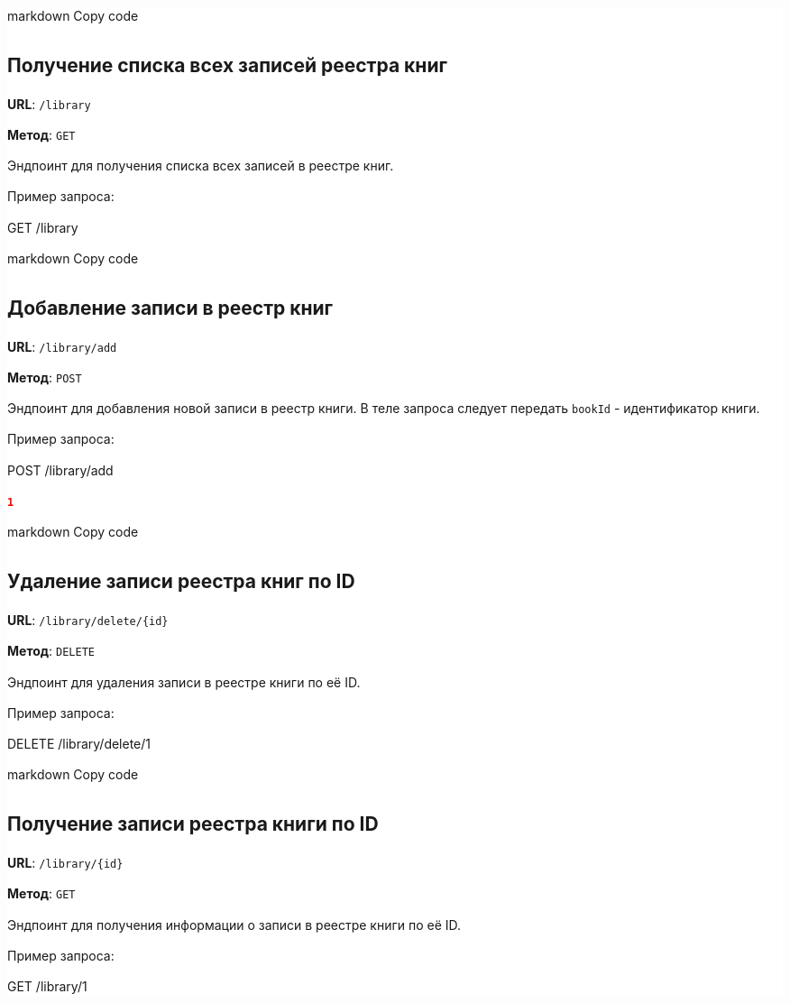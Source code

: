markdown
Copy code

## Получение списка всех записей реестра книг

**URL**: `/library`

**Метод**: `GET`

Эндпоинт для получения списка всех записей в реестре книг.

Пример запроса:

GET /library

markdown
Copy code

## Добавление записи в реестр книг

**URL**: `/library/add`

**Метод**: `POST`

Эндпоинт для добавления новой записи в реестр книги. В теле запроса следует передать `bookId` - идентификатор книги.

Пример запроса:

POST /library/add
```json
1
```

markdown
Copy code

## Удаление записи реестра книг по ID

**URL**: `/library/delete/{id}`

**Метод**: `DELETE`

Эндпоинт для удаления записи в реестре книги по её ID.

Пример запроса:

DELETE /library/delete/1

markdown
Copy code

## Получение записи реестра книги по ID

**URL**: `/library/{id}`

**Метод**: `GET`

Эндпоинт для получения информации о записи в реестре книги по её ID.

Пример запроса:

GET /library/1